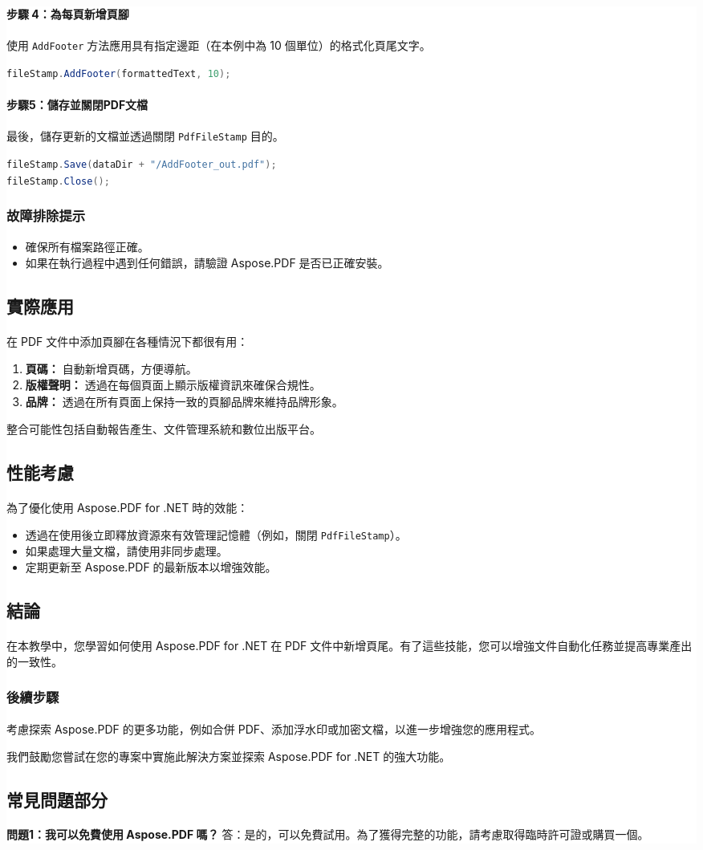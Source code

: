 #### 步驟 4：為每頁新增頁腳

使用 `AddFooter` 方法應用具有指定邊距（在本例中為 10 個單位）的格式化頁尾文字。

```csharp
fileStamp.AddFooter(formattedText, 10);
```

#### 步驟5：儲存並關閉PDF文檔

最後，儲存更新的文檔並透過關閉 `PdfFileStamp` 目的。

```csharp
fileStamp.Save(dataDir + "/AddFooter_out.pdf");
fileStamp.Close();
```

### 故障排除提示

- 確保所有檔案路徑正確。
- 如果在執行過程中遇到任何錯誤，請驗證 Aspose.PDF 是否已正確安裝。

## 實際應用

在 PDF 文件中添加頁腳在各種情況下都很有用：

1. **頁碼：** 自動新增頁碼，方便導航。
2. **版權聲明：** 透過在每個頁面上顯示版權資訊來確保合規性。
3. **品牌：** 透過在所有頁面上保持一致的頁腳品牌來維持品牌形象。

整合可能性包括自動報告產生、文件管理系統和數位出版平台。

## 性能考慮

為了優化使用 Aspose.PDF for .NET 時的效能：

- 透過在使用後立即釋放資源來有效管理記憶體（例如，關閉 `PdfFileStamp`）。
- 如果處理大量文檔，請使用非同步處理。
- 定期更新至 Aspose.PDF 的最新版本以增強效能。

## 結論

在本教學中，您學習如何使用 Aspose.PDF for .NET 在 PDF 文件中新增頁尾。有了這些技能，您可以增強文件自動化任務並提高專業產出的一致性。

### 後續步驟

考慮探索 Aspose.PDF 的更多功能，例如合併 PDF、添加浮水印或加密文檔，以進一步增強您的應用程式。

我們鼓勵您嘗試在您的專案中實施此解決方案並探索 Aspose.PDF for .NET 的強大功能。

## 常見問題部分

**問題1：我可以免費使用 Aspose.PDF 嗎？**
答：是的，可以免費試用。為了獲得完整的功能，請考慮取得臨時許可證或購買一個。
